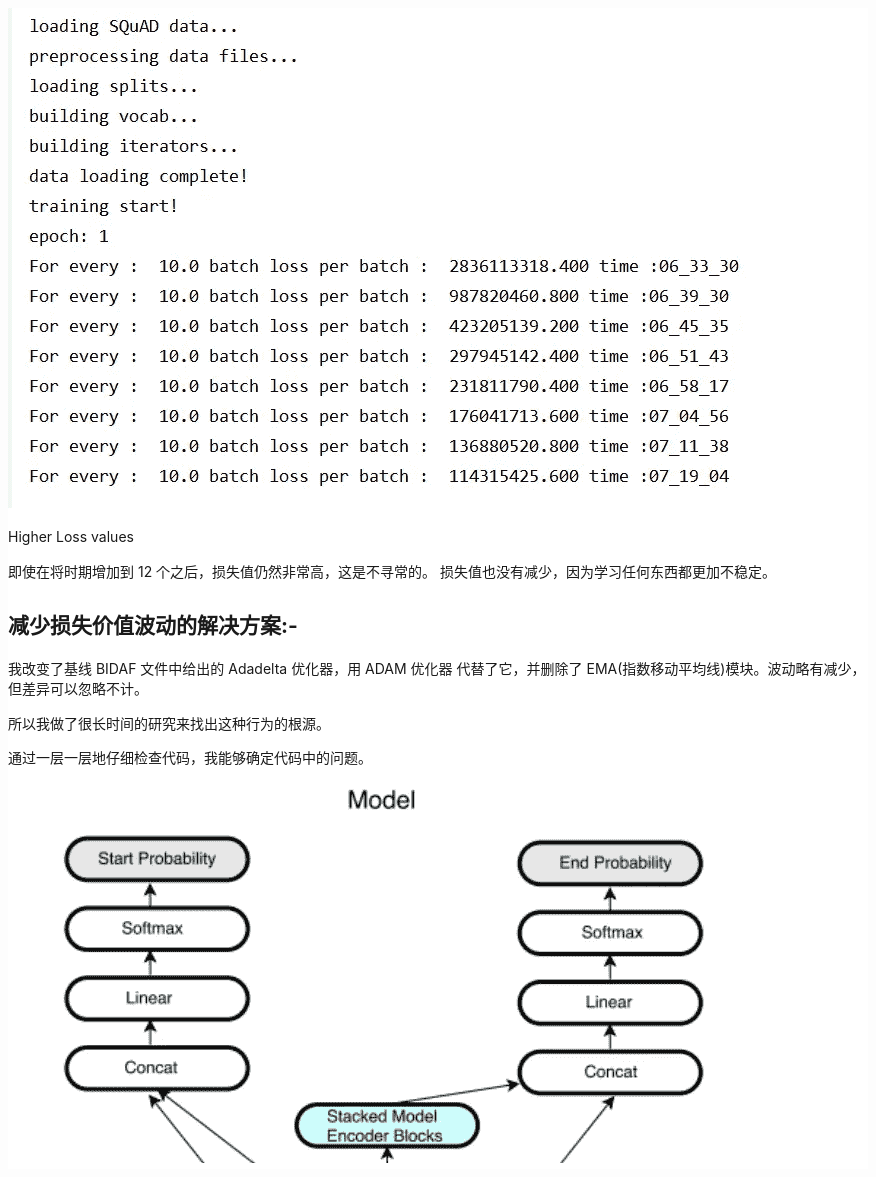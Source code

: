 ![](img/62235204d4322cad91acb64fe7b1b374.png)

Higher Loss values

即使在将时期增加到 12 个之后，损失值仍然非常高，这是不寻常的。
损失值也没有减少，因为学习任何东西都更加不稳定。

## 减少损失价值波动的解决方案:-

我改变了基线 BIDAF 文件中给出的 Adadelta 优化器，用 ADAM 优化器
代替了它，并删除了 EMA(指数移动平均线)模块。波动略有减少，但差异可以忽略不计。

所以我做了很长时间的研究来找出这种行为的根源。

通过一层一层地仔细检查代码，我能够确定代码中的问题。

![](img/94b8e53de7e8c1a3b500f568a005b4ee.png)
